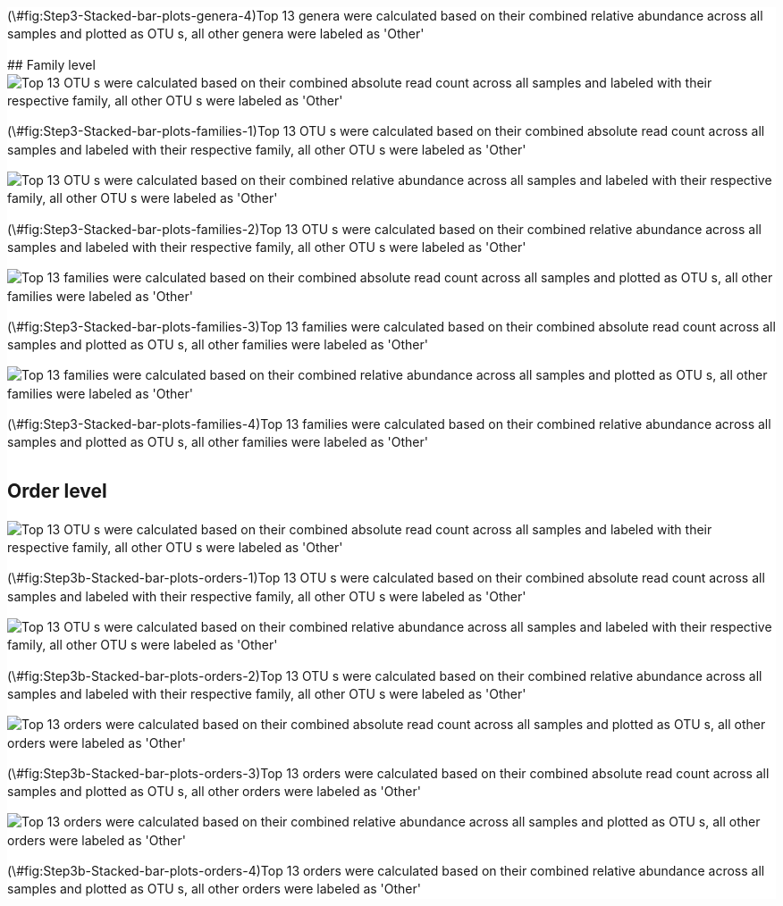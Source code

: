 <p class="caption">(\#fig:Step3-Stacked-bar-plots-genera-4)Top  13 genera were calculated based on their combined relative abundance across all samples and plotted as  OTU s, all other genera were labeled as 'Other'</p>
</div>
## Family level


<div class="figure">
<img src="REPORT_versionKim_files/figure-html/Step3-Stacked-bar-plots-families-1.png" alt="Top  13  OTU s were calculated based on their combined absolute read count across all samples and labeled with their respective family, all other  OTU s were labeled as 'Other'" width="100%" />
<p class="caption">(\#fig:Step3-Stacked-bar-plots-families-1)Top  13  OTU s were calculated based on their combined absolute read count across all samples and labeled with their respective family, all other  OTU s were labeled as 'Other'</p>
</div><div class="figure">
<img src="REPORT_versionKim_files/figure-html/Step3-Stacked-bar-plots-families-2.png" alt="Top  13  OTU s were calculated based on their combined relative abundance across all samples and labeled with their respective family, all other  OTU s were labeled as 'Other'" width="100%" />
<p class="caption">(\#fig:Step3-Stacked-bar-plots-families-2)Top  13  OTU s were calculated based on their combined relative abundance across all samples and labeled with their respective family, all other  OTU s were labeled as 'Other'</p>
</div><div class="figure">
<img src="REPORT_versionKim_files/figure-html/Step3-Stacked-bar-plots-families-3.png" alt="Top  13 families were calculated based on their combined absolute read count across all samples and plotted as  OTU s, all other families were labeled as 'Other'" width="100%" />
<p class="caption">(\#fig:Step3-Stacked-bar-plots-families-3)Top  13 families were calculated based on their combined absolute read count across all samples and plotted as  OTU s, all other families were labeled as 'Other'</p>
</div><div class="figure">
<img src="REPORT_versionKim_files/figure-html/Step3-Stacked-bar-plots-families-4.png" alt="Top  13 families were calculated based on their combined relative abundance across all samples and plotted as  OTU s, all other families were labeled as 'Other'" width="100%" />
<p class="caption">(\#fig:Step3-Stacked-bar-plots-families-4)Top  13 families were calculated based on their combined relative abundance across all samples and plotted as  OTU s, all other families were labeled as 'Other'</p>
</div>

## Order level


<div class="figure">
<img src="REPORT_versionKim_files/figure-html/Step3b-Stacked-bar-plots-orders-1.png" alt="Top  13  OTU s were calculated based on their combined absolute read count across all samples and labeled with their respective family, all other  OTU s were labeled as 'Other'" width="100%" />
<p class="caption">(\#fig:Step3b-Stacked-bar-plots-orders-1)Top  13  OTU s were calculated based on their combined absolute read count across all samples and labeled with their respective family, all other  OTU s were labeled as 'Other'</p>
</div><div class="figure">
<img src="REPORT_versionKim_files/figure-html/Step3b-Stacked-bar-plots-orders-2.png" alt="Top  13  OTU s were calculated based on their combined relative abundance across all samples and labeled with their respective family, all other  OTU s were labeled as 'Other'" width="100%" />
<p class="caption">(\#fig:Step3b-Stacked-bar-plots-orders-2)Top  13  OTU s were calculated based on their combined relative abundance across all samples and labeled with their respective family, all other  OTU s were labeled as 'Other'</p>
</div><div class="figure">
<img src="REPORT_versionKim_files/figure-html/Step3b-Stacked-bar-plots-orders-3.png" alt="Top  13 orders were calculated based on their combined absolute read count across all samples and plotted as  OTU s, all other orders were labeled as 'Other'" width="100%" />
<p class="caption">(\#fig:Step3b-Stacked-bar-plots-orders-3)Top  13 orders were calculated based on their combined absolute read count across all samples and plotted as  OTU s, all other orders were labeled as 'Other'</p>
</div><div class="figure">
<img src="REPORT_versionKim_files/figure-html/Step3b-Stacked-bar-plots-orders-4.png" alt="Top  13 orders were calculated based on their combined relative abundance across all samples and plotted as  OTU s, all other orders were labeled as 'Other'" width="100%" />
<p class="caption">(\#fig:Step3b-Stacked-bar-plots-orders-4)Top  13 orders were calculated based on their combined relative abundance across all samples and plotted as  OTU s, all other orders were labeled as 'Other'</p>
</div>
